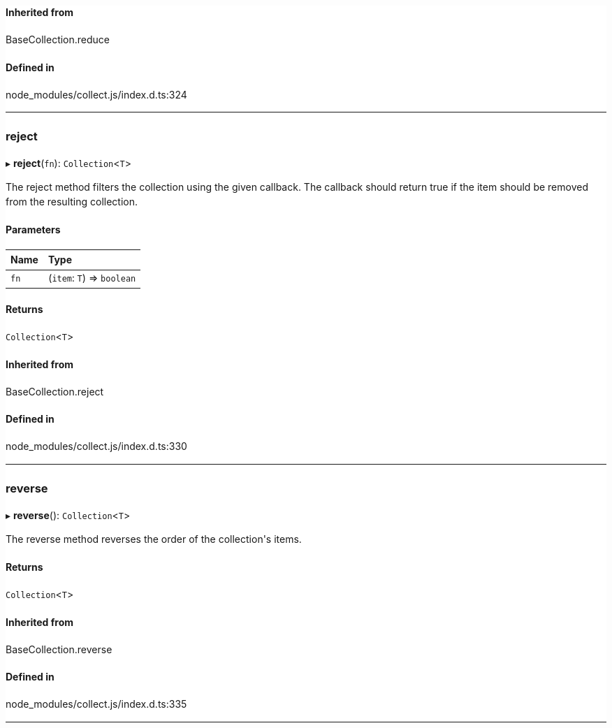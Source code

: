 #### Inherited from

BaseCollection.reduce

#### Defined in

node_modules/collect.js/index.d.ts:324

___

### reject

▸ **reject**(`fn`): `Collection`<`T`\>

The reject method filters the collection using the given callback.
The callback should return true if the item should be removed from the resulting collection.

#### Parameters

| Name | Type |
| :------ | :------ |
| `fn` | (`item`: `T`) => `boolean` |

#### Returns

`Collection`<`T`\>

#### Inherited from

BaseCollection.reject

#### Defined in

node_modules/collect.js/index.d.ts:330

___

### reverse

▸ **reverse**(): `Collection`<`T`\>

The reverse method reverses the order of the collection's items.

#### Returns

`Collection`<`T`\>

#### Inherited from

BaseCollection.reverse

#### Defined in

node_modules/collect.js/index.d.ts:335

___

